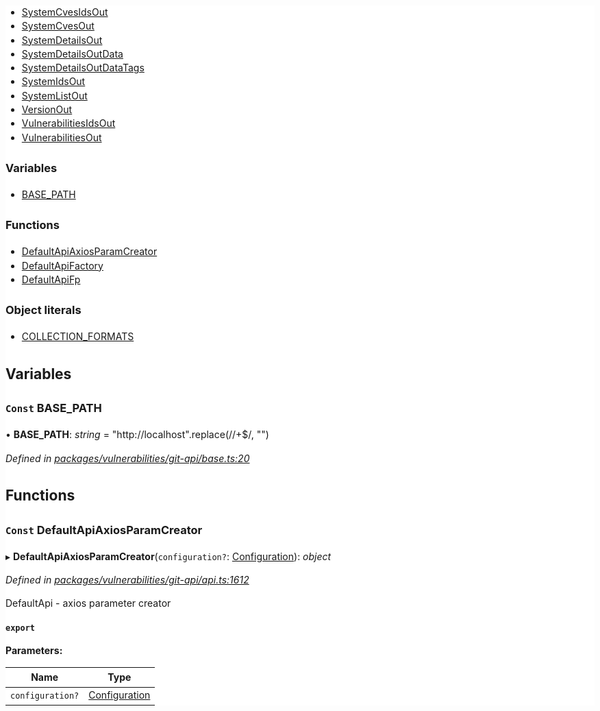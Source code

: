 * [SystemCvesIdsOut](interfaces/systemcvesidsout.md)
* [SystemCvesOut](interfaces/systemcvesout.md)
* [SystemDetailsOut](interfaces/systemdetailsout.md)
* [SystemDetailsOutData](interfaces/systemdetailsoutdata.md)
* [SystemDetailsOutDataTags](interfaces/systemdetailsoutdatatags.md)
* [SystemIdsOut](interfaces/systemidsout.md)
* [SystemListOut](interfaces/systemlistout.md)
* [VersionOut](interfaces/versionout.md)
* [VulnerabilitiesIdsOut](interfaces/vulnerabilitiesidsout.md)
* [VulnerabilitiesOut](interfaces/vulnerabilitiesout.md)

### Variables

* [BASE_PATH](globals.md#const-base_path)

### Functions

* [DefaultApiAxiosParamCreator](globals.md#const-defaultapiaxiosparamcreator)
* [DefaultApiFactory](globals.md#const-defaultapifactory)
* [DefaultApiFp](globals.md#const-defaultapifp)

### Object literals

* [COLLECTION_FORMATS](globals.md#const-collection_formats)

## Variables

### `Const` BASE_PATH

• **BASE_PATH**: *string* = "http://localhost".replace(/\/+$/, "")

*Defined in [packages/vulnerabilities/git-api/base.ts:20](https://github.com/RedHatInsights/javascript-clients/blob/master/packages/vulnerabilities/git-api/base.ts#L20)*

## Functions

### `Const` DefaultApiAxiosParamCreator

▸ **DefaultApiAxiosParamCreator**(`configuration?`: [Configuration](classes/configuration.md)): *object*

*Defined in [packages/vulnerabilities/git-api/api.ts:1612](https://github.com/RedHatInsights/javascript-clients/blob/master/packages/vulnerabilities/git-api/api.ts#L1612)*

DefaultApi - axios parameter creator

**`export`** 

**Parameters:**

Name | Type |
------ | ------ |
`configuration?` | [Configuration](classes/configuration.md) |
